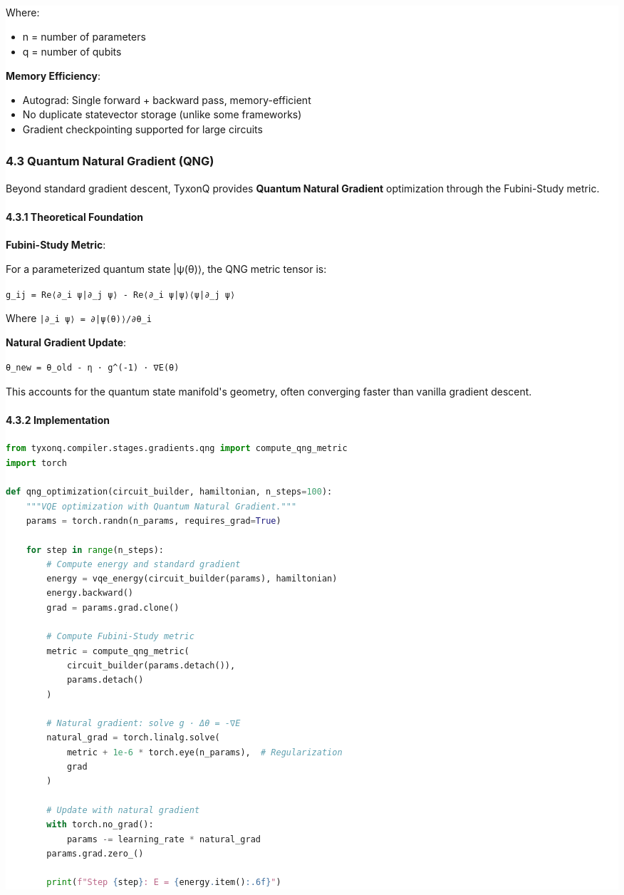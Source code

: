 Where:
- n = number of parameters
- q = number of qubits

**Memory Efficiency**:
- Autograd: Single forward + backward pass, memory-efficient
- No duplicate statevector storage (unlike some frameworks)
- Gradient checkpointing supported for large circuits

### 4.3 Quantum Natural Gradient (QNG)

Beyond standard gradient descent, TyxonQ provides **Quantum Natural Gradient** optimization through the Fubini-Study metric.

#### 4.3.1 Theoretical Foundation

**Fubini-Study Metric**:

For a parameterized quantum state |ψ(θ)⟩, the QNG metric tensor is:

```
g_ij = Re⟨∂_i ψ|∂_j ψ⟩ - Re⟨∂_i ψ|ψ⟩⟨ψ|∂_j ψ⟩
```

Where `|∂_i ψ⟩ = ∂|ψ(θ)⟩/∂θ_i`

**Natural Gradient Update**:

```
θ_new = θ_old - η · g^(-1) · ∇E(θ)
```

This accounts for the quantum state manifold's geometry, often converging faster than vanilla gradient descent.

#### 4.3.2 Implementation

```python
from tyxonq.compiler.stages.gradients.qng import compute_qng_metric
import torch

def qng_optimization(circuit_builder, hamiltonian, n_steps=100):
    """VQE optimization with Quantum Natural Gradient."""
    params = torch.randn(n_params, requires_grad=True)
    
    for step in range(n_steps):
        # Compute energy and standard gradient
        energy = vqe_energy(circuit_builder(params), hamiltonian)
        energy.backward()
        grad = params.grad.clone()
        
        # Compute Fubini-Study metric
        metric = compute_qng_metric(
            circuit_builder(params.detach()), 
            params.detach()
        )
        
        # Natural gradient: solve g · Δθ = -∇E
        natural_grad = torch.linalg.solve(
            metric + 1e-6 * torch.eye(n_params),  # Regularization
            grad
        )
        
        # Update with natural gradient
        with torch.no_grad():
            params -= learning_rate * natural_grad
        params.grad.zero_()
        
        print(f"Step {step}: E = {energy.item():.6f}")
```